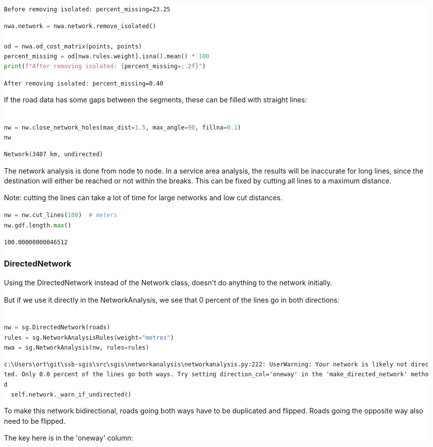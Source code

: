     Before removing isolated: percent_missing=23.25

```python
nwa.network = nwa.network.remove_isolated()

od = nwa.od_cost_matrix(points, points)
percent_missing = od[nwa.rules.weight].isna().mean() * 100
print(f"After removing isolated: {percent_missing=:.2f}")
```

    After removing isolated: percent_missing=0.40

If the road data has some gaps between the segments, these can be filled with straight lines:

```python

nw = nw.close_network_holes(max_dist=1.5, max_angle=90, fillna=0.1)
nw
```

    Network(3407 km, undirected)

The network analysis is done from node to node. In a service area analysis, the results will be inaccurate for long lines, since the destination will either be reached or not within the breaks. This can be fixed by cutting all lines to a maximum distance.

Note: cutting the lines can take a lot of time for large networks and low cut distances.

```python
nw = nw.cut_lines(100)  # meters
nw.gdf.length.max()
```

    100.00000000046512

### DirectedNetwork

Using the DirectedNetwork instead of the Network class, doesn't do anything to the network initially.

But if we use it directly in the NetworkAnalysis, we see that 0 percent of the lines go in both directions:

```python

nw = sg.DirectedNetwork(roads)
rules = sg.NetworkAnalysisRules(weight="metres")
nwa = sg.NetworkAnalysis(nw, rules=rules)
```

    c:\Users\ort\git\ssb-sgis\src\sgis\networkanalysis\networkanalysis.py:222: UserWarning: Your network is likely not directed. Only 0.0 percent of the lines go both ways. Try setting direction_col='oneway' in the 'make_directed_network' method
      self.network._warn_if_undirected()

To make this network bidirectional, roads going both ways have to be duplicated and flipped. Roads going the opposite way also need to be flipped.

The key here is in the 'oneway' column:
